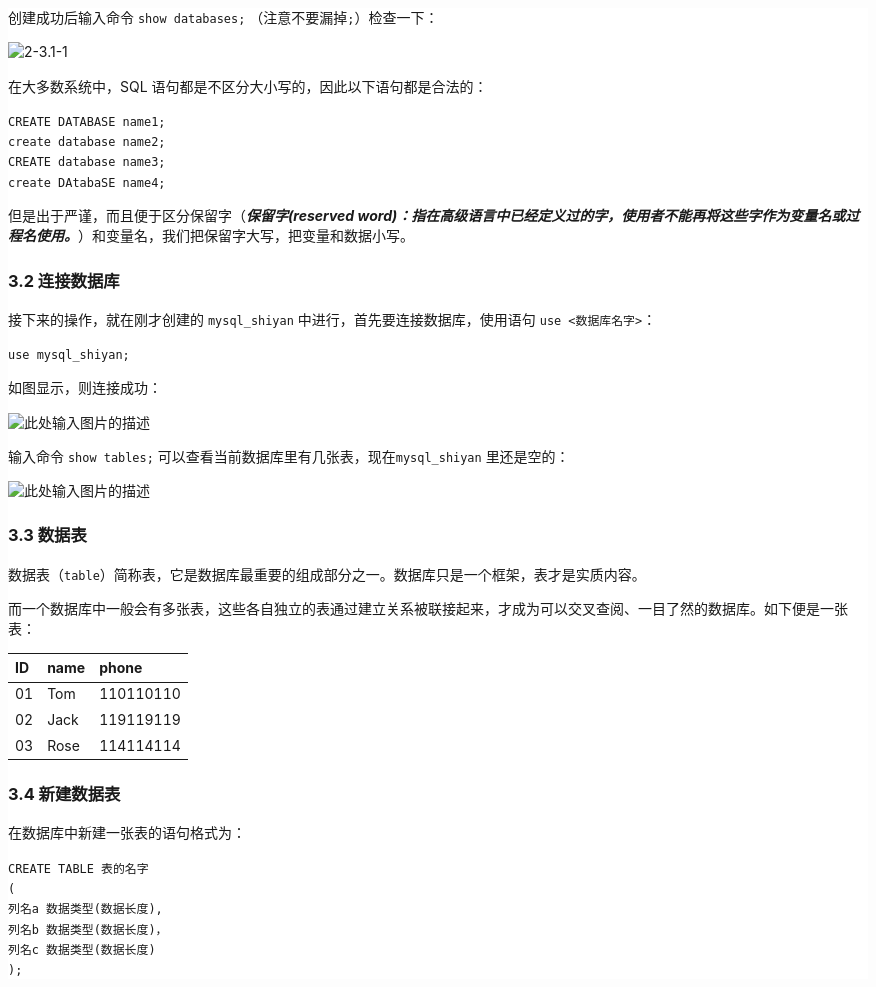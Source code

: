 创建成功后输入命令 `show databases;` （注意不要漏掉`;`）检查一下：

![2-3.1-1](https://doc.shiyanlou.com/document-uid8797labid48timestamp1528435964948.png/wm)

在大多数系统中，SQL 语句都是不区分大小写的，因此以下语句都是合法的：

```
CREATE DATABASE name1;
create database name2;
CREATE database name3;
create DAtabaSE name4;
```

但是出于严谨，而且便于区分保留字（***保留字(reserved word)：指在高级语言中已经定义过的字，使用者不能再将这些字作为变量名或过程名使用。***）和变量名，我们把保留字大写，把变量和数据小写。

### 3.2 连接数据库

接下来的操作，就在刚才创建的 `mysql_shiyan` 中进行，首先要连接数据库，使用语句 `use <数据库名字>`：

```
use mysql_shiyan;
```

如图显示，则连接成功：

![此处输入图片的描述](https://doc.shiyanlou.com/document-uid8797labid48timestamp1528436212941.png/wm)

输入命令 `show tables;` 可以查看当前数据库里有几张表，现在`mysql_shiyan` 里还是空的：

![此处输入图片的描述](https://doc.shiyanlou.com/document-uid8797labid48timestamp1528436262235.png/wm)

### 3.3 数据表

数据表（`table`）简称表，它是数据库最重要的组成部分之一。数据库只是一个框架，表才是实质内容。

而一个数据库中一般会有多张表，这些各自独立的表通过建立关系被联接起来，才成为可以交叉查阅、一目了然的数据库。如下便是一张表：

| ID   | name | phone     |
| :--- | :--- | :-------- |
| 01   | Tom  | 110110110 |
| 02   | Jack | 119119119 |
| 03   | Rose | 114114114 |

### 3.4 新建数据表

在数据库中新建一张表的语句格式为：

```
CREATE TABLE 表的名字
(
列名a 数据类型(数据长度),
列名b 数据类型(数据长度)，
列名c 数据类型(数据长度)
);
```
